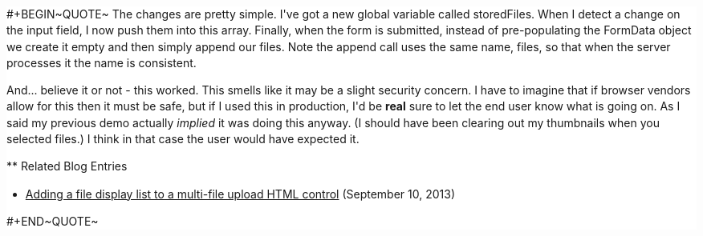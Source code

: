 \#+BEGIN~QUOTE~ The changes are pretty simple. I\'ve got a new global variable called storedFiles. When I detect a change on the input field, I now push them into this array. Finally, when the form is submitted, instead of pre-populating the FormData object we create it empty and then simply append our files. Note the append call uses the same name, files, so that when the server processes it the name is consistent.

And... believe it or not - this worked. This smells like it may be a slight security concern. I have to imagine that if browser vendors allow for this then it must be safe, but if I used this in production, I\'d be **real** sure to let the end user know what is going on. As I said my previous demo actually *implied* it was doing this anyway. (I should have been clearing out my thumbnails when you selected files.) I think in that case the user would have expected it.

\*\* Related Blog Entries

-   [Adding a file display list to a multi-file upload HTML control](http://www.raymondcamden.com/index.cfm/2013/9/10/Adding-a-file-display-list-to-a-multifile-upload-HTML-control) (September 10, 2013)

\#+END~QUOTE~
